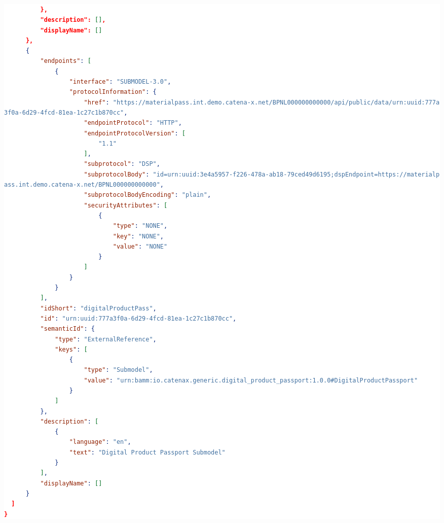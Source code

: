 ```json
          },
          "description": [],
          "displayName": []
      },
      {
          "endpoints": [
              {
                  "interface": "SUBMODEL-3.0",
                  "protocolInformation": {
                      "href": "https://materialpass.int.demo.catena-x.net/BPNL000000000000/api/public/data/urn:uuid:777a3f0a-6d29-4fcd-81ea-1c27c1b870cc",
                      "endpointProtocol": "HTTP",
                      "endpointProtocolVersion": [
                          "1.1"
                      ],
                      "subprotocol": "DSP",
                      "subprotocolBody": "id=urn:uuid:3e4a5957-f226-478a-ab18-79ced49d6195;dspEndpoint=https://materialpass.int.demo.catena-x.net/BPNL000000000000",
                      "subprotocolBodyEncoding": "plain",
                      "securityAttributes": [
                          {
                              "type": "NONE",
                              "key": "NONE",
                              "value": "NONE"
                          }
                      ]
                  }
              }
          ],
          "idShort": "digitalProductPass",
          "id": "urn:uuid:777a3f0a-6d29-4fcd-81ea-1c27c1b870cc",
          "semanticId": {
              "type": "ExternalReference",
              "keys": [
                  {
                      "type": "Submodel",
                      "value": "urn:bamm:io.catenax.generic.digital_product_passport:1.0.0#DigitalProductPassport"
                  }
              ]
          },
          "description": [
              {
                  "language": "en",
                  "text": "Digital Product Passport Submodel"
              }
          ],
          "displayName": []
      }
  ]
}

```
